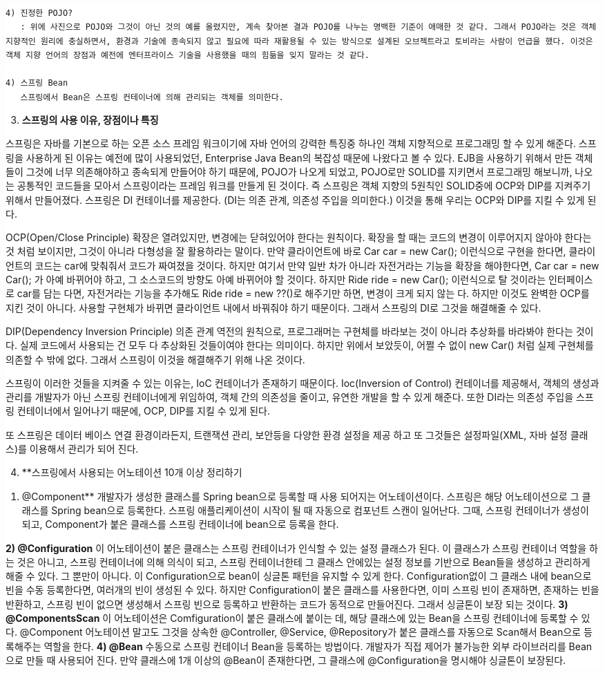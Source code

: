     4) 진정한 POJO?
       : 위에 사진으로 POJO와 그것이 아닌 것의 예를 올렸지만, 계속 찾아본 결과 POJO를 나누는 명백한 기준이 애매한 것 같다. 그래서 POJO라는 것은 객체지향적인 원리에 충실하면서, 환경과 기술에 종속되지 않고 필요에 따라 재활용될 수 있는 방식으로 설계된 오브젝트라고 토비라는 사람이 언급을 했다. 이것은 객체 지향 언어의 장점과 예전에 엔터프라이스 기술을 사용했을 때의 힘듦을 잊지 말라는 것 같다.

    4) 스프링 Bean
       스프링에서 Bean은 스프링 컨테이너에 의해 관리되는 객체를 의미한다.

3. **스프링의 사용 이유, 장점이나 특징**

스프링은 자바를 기본으로 하는 오픈 소스 프레임 워크이기에 자바 언어의 강력한 특징중 하나인 객체 지향적으로 프로그래밍 할 수 있게 해준다. 스프링을 사용하게 된 이유는 예전에 많이 사용되었던, Enterprise Java Bean의 복잡성 때문에 나왔다고 볼 수 있다. EJB을 사용하기 위해서 만든 객체들이 그것에 너무 의존해야하고 종속되게 만들어야 하기 때문에, POJO가 나오게 되었고, POJO로만 SOLID를 지키면서 프로그래밍 해보니까, 나오는 공통적인 코드들을 모아서 스프링이라는 프레임 워크를 만들게 된 것이다. 즉 스프링은 객체 지향의 5원칙인 SOLID중에 OCP와  DIP를 지켜주기 위해서 만들어졌다. 스프링은 DI 컨테이너를 제공한다. (DI는 의존 관계, 의존성 주입을 의미한다.) 이것을 통해 우리는 OCP와 DIP를 지킬 수 있게 된다.

OCP(Open/Close Principle)
확장은 열려있지만, 변경에는 닫혀있어야 한다는 원칙이다.
확장을 할 때는 코드의 변경이 이루어지지 않아야 한다는 것 처럼 보이지만, 그것이 아니라 다형성을 잘 활용하라는 말이다.
만약 클라이언트에 바로 Car car = new Car(); 이런식으로 구현을 한다면, 클라이언트의 코드는 car에 맞춰줘서 코드가 짜여졌을 것이다. 하지만 여기서 만약 일반 차가 아니라 자전거라는 기능을 확장을 해야한다면, Car car = new Car(); 가 아예 바뀌어야 하고, 그 소스코드의 방향도 아예 바뀌어야 할 것이다. 하지만 Ride ride = new Car(); 이런식으로 탈 것이라는 인터페이스로 car를 담는 다면, 자전거라는 기능을 추가해도 Ride ride = new ??()로 해주기만 하면, 변경이 크게 되지 않는 다. 하지만 이것도 완벽한 OCP를 지킨 것이 아니다. 사용할 구현체가 바뀌면 클라이언트 내에서 바꿔줘야 하기 때문이다. 그래서 스프링의 DI로 그것을 해결해줄 수 있다.

DIP(Dependency Inversion Principle)
의존 관계 역전의 원칙으로, 프로그래머는 구현체를 바라보는 것이 아니라 추상화를 바라봐야 한다는 것이다. 실제 코드에서 사용되는 건 모두 다 추상화된 것들이여야 한다는 의미이다. 하지만 위에서 보았듯이, 어쩔 수 없이 new Car() 처럼 실제 구현체를 의존할 수 밖에 없다. 그래서 스프링이 이것을 해결해주기 위해 나온 것이다.

스프링이 이러한 것들을 지켜줄 수 있는 이유는, IoC 컨테이너가 존재하기 때문이다. Ioc(Inversion of Control) 컨테이너를 제공해서, 객체의 생성과 관리를 개발자가 아닌 스프링 컨테이너에게 위임하여, 객체 간의 의존성을 줄이고, 유연한 개발을 할 수 있게 해준다. 또한 DI라는 의존성 주입을 스프링 컨테이너에서 일어나기 때문에, OCP, DIP를 지킬 수 있게 된다.

또 스프링은 데이터 베이스 연결 환경이라든지, 트랜잭션 관리, 보안등을 다양한 환경 설정을 제공 하고 또 그것들은 설정파일(XML, 자바 설정 클래스)를 이용해서 관리가 되어 진다.

4. **스프링에서 사용되는 어노테이션 10개 이상 정리하기
1) @Component**
   개발자가 생성한 클래스를 Spring bean으로 등록할 때 사용 되어지는 어노테이션이다.  스프링은 해당 어노테이션으로 그 클래스를 Spring bean으로 등록한다.
   스프링 애플리케이션이 시작이 될 때 자동으로 컴포넌트 스캔이 일어난다. 그때, 스프링 컨테이너가 생성이 되고, Component가 붙은 클래스를 스프링 컨테이너에 bean으로 등록을 한다.

**********2) @Configuration**********
이 어노테이션이 붙은 클래스는 스프링 컨테이너가 인식할 수 있는 설정 클래스가 된다. 이 클래스가 스프링 컨테이너 역할을 하는 것은 아니고, 스프링 컨테이너에 의해 의식이 되고, 스프링 컨테이너한테 그 클래스 안에있는 설정 정보를 기반으로 Bean들을 생성하고 관리하게 해줄 수 있다.
그 뿐만이 아니다. 이 Configuration으로 bean이 싱글톤 패턴을 유지할 수 있게 한다. Configuration없이 그 클래스 내에 bean으로 빈을 수동 등록한다면, 여러개의 빈이 생성된 수 있다. 하지만 Configuration이 붙은 클래스를 사용한다면, 이미 스프링 빈이 존재하면, 존재하는 빈을 반환하고, 스프링 빈이 없으면 생성해서 스프링 빈으로 등록하고 반환하는 코드가 동적으로 만들어진다. 그래서 싱글톤이 보장 되는 것이다.
**************3) @ComponentsScan**************
이 어노테이션은 Comfiguration이 붙은 클래스에 붙이는 데, 해당 클래스에 있는 Bean을 스프링 컨테이너에 등록할 수 있다. @Component 어노테이션 말고도 그것을 상속한 @Controller, @Service, @Repository가 붙은 클래스를 자동으로 Scan해서 Bean으로 등록해주는 역할을 한다.
******4) @Bean******
수동으로 스프링 컨테이너 Bean을 등록하는 방법이다.
개발자가 직접 제어가 불가능한 외부 라이브러리를 Bean으로 만들 때 사용되어 진다.
만약 클래스에 1개 이상의 @Bean이 존재한다면, 그 클래스에 @Configuration을 명시해야 싱글톤이 보장된다.
